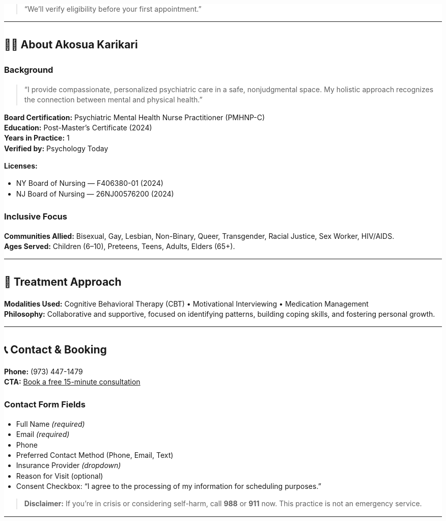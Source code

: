 > “We’ll verify eligibility before your first appointment.”

---

## 👩‍⚕️ About Akosua Karikari

### Background
> “I provide compassionate, personalized psychiatric care in a safe, nonjudgmental space. My holistic approach recognizes the connection between mental and physical health.”

**Board Certification:** Psychiatric Mental Health Nurse Practitioner (PMHNP-C)  
**Education:** Post-Master’s Certificate (2024)  
**Years in Practice:** 1  
**Verified by:** Psychology Today

**Licenses:**
- NY Board of Nursing — F406380-01 (2024)
- NJ Board of Nursing — 26NJ00576200 (2024)

### Inclusive Focus
**Communities Allied:** Bisexual, Gay, Lesbian, Non-Binary, Queer, Transgender, Racial Justice, Sex Worker, HIV/AIDS.  
**Ages Served:** Children (6–10), Preteens, Teens, Adults, Elders (65+).

---

## 🧩 Treatment Approach

**Modalities Used:** Cognitive Behavioral Therapy (CBT) • Motivational Interviewing • Medication Management  
**Philosophy:** Collaborative and supportive, focused on identifying patterns, building coping skills, and fostering personal growth.

---

## 📞 Contact & Booking

**Phone:** (973) 447-1479  
**CTA:** [Book a free 15-minute consultation](/book)

### Contact Form Fields
- Full Name *(required)*
- Email *(required)*
- Phone
- Preferred Contact Method (Phone, Email, Text)
- Insurance Provider *(dropdown)*
- Reason for Visit (optional)
- Consent Checkbox: “I agree to the processing of my information for scheduling purposes.”

> **Disclaimer:** If you’re in crisis or considering self-harm, call **988** or **911** now. This practice is not an emergency service.

---